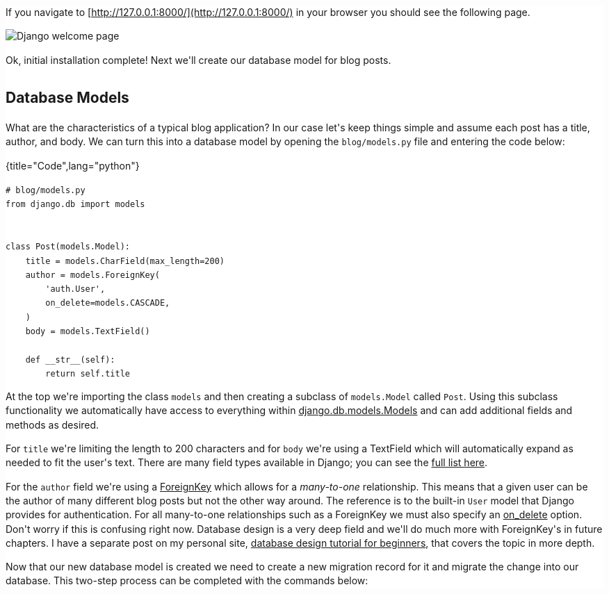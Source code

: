If you navigate to [http://127.0.0.1:8000/](http://127.0.0.1:8000/) in your browser you should see the following page.

![Django welcome page](/assets/images/book/02_django_welcome.png)

Ok, initial installation complete! Next we'll create our database model for blog posts.

## Database Models

What are the characteristics of a typical blog application? In our case let's keep things simple and assume each post has a title, author, and body. We can turn this into a database model by opening the `blog/models.py` file and entering the code below:

{title="Code",lang="python"}
~~~~~~~~
# blog/models.py
from django.db import models


class Post(models.Model):
    title = models.CharField(max_length=200)
    author = models.ForeignKey(
        'auth.User',
        on_delete=models.CASCADE,
    )
    body = models.TextField()

    def __str__(self):
        return self.title
~~~~~~~~

At the top we're importing the class `models` and then creating a subclass of `models.Model` called `Post`. Using this subclass functionality we automatically have access to everything within [django.db.models.Models](https://docs.djangoproject.com/en/2.0/topics/db/models/) and can add additional fields and methods as desired.

For `title` we're limiting the length to 200 characters and for `body` we're using a TextField which will automatically expand as needed to fit the user's text. There are many field types available in Django; you can see the [full list here](https://docs.djangoproject.com/en/2.0/topics/db/models/#fields).

For the `author` field we're using a [ForeignKey](https://docs.djangoproject.com/en/2.0/ref/models/fields/#django.db.models.ForeignKey) which allows for a _many-to-one_ relationship. This means that a given user can be the author of many different blog posts but not the other way around. The reference is to the built-in `User` model that Django provides for authentication. For all many-to-one relationships such as a ForeignKey we must also specify an [on_delete](https://docs.djangoproject.com/en/2.0/ref/models/fields/#django.db.models.ForeignKey.on_delete) option. Don't worry if this is confusing right now. Database design is a very deep field and we'll do much more with ForeignKey's in future chapters. I have a separate post on my personal site, <a href="https://wsvincent.com/database-design-tutorial-for-beginners/" target="\_blank">database design tutorial for beginners</a>, that covers the topic in more depth.

Now that our new database model is created we need to create a new migration record for it and migrate the change into our database. This two-step process can be completed with the commands below:
